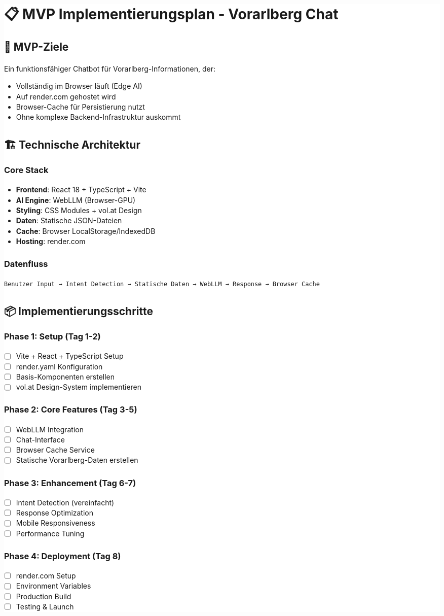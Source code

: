 # 📋 MVP Implementierungsplan - Vorarlberg Chat

## 🎯 MVP-Ziele

Ein funktionsfähiger Chatbot für Vorarlberg-Informationen, der:
- Vollständig im Browser läuft (Edge AI)
- Auf render.com gehostet wird
- Browser-Cache für Persistierung nutzt
- Ohne komplexe Backend-Infrastruktur auskommt

## 🏗️ Technische Architektur

### Core Stack
- **Frontend**: React 18 + TypeScript + Vite
- **AI Engine**: WebLLM (Browser-GPU)
- **Styling**: CSS Modules + vol.at Design
- **Daten**: Statische JSON-Dateien
- **Cache**: Browser LocalStorage/IndexedDB
- **Hosting**: render.com

### Datenfluss
```
Benutzer Input → Intent Detection → Statische Daten → WebLLM → Response → Browser Cache
```

## 📦 Implementierungsschritte

### Phase 1: Setup (Tag 1-2)
- [ ] Vite + React + TypeScript Setup
- [ ] render.yaml Konfiguration
- [ ] Basis-Komponenten erstellen
- [ ] vol.at Design-System implementieren

### Phase 2: Core Features (Tag 3-5)
- [ ] WebLLM Integration
- [ ] Chat-Interface
- [ ] Browser Cache Service
- [ ] Statische Vorarlberg-Daten erstellen

### Phase 3: Enhancement (Tag 6-7)
- [ ] Intent Detection (vereinfacht)
- [ ] Response Optimization
- [ ] Mobile Responsiveness
- [ ] Performance Tuning

### Phase 4: Deployment (Tag 8)
- [ ] render.com Setup
- [ ] Environment Variables
- [ ] Production Build
- [ ] Testing & Launch
